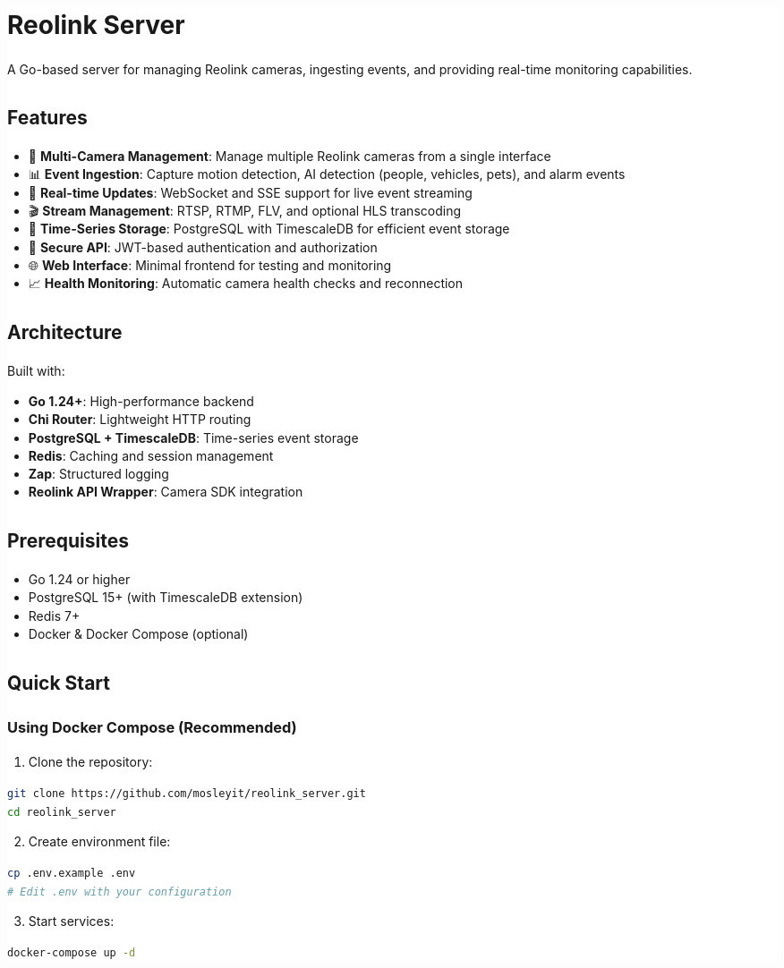 # Reolink Server

A Go-based server for managing Reolink cameras, ingesting events, and providing real-time monitoring capabilities.

## Features

- 🎥 **Multi-Camera Management**: Manage multiple Reolink cameras from a single interface
- 📊 **Event Ingestion**: Capture motion detection, AI detection (people, vehicles, pets), and alarm events
- 🔄 **Real-time Updates**: WebSocket and SSE support for live event streaming
- 🎬 **Stream Management**: RTSP, RTMP, FLV, and optional HLS transcoding
- 💾 **Time-Series Storage**: PostgreSQL with TimescaleDB for efficient event storage
- 🔐 **Secure API**: JWT-based authentication and authorization
- 🌐 **Web Interface**: Minimal frontend for testing and monitoring
- 📈 **Health Monitoring**: Automatic camera health checks and reconnection

## Architecture

Built with:
- **Go 1.24+**: High-performance backend
- **Chi Router**: Lightweight HTTP routing
- **PostgreSQL + TimescaleDB**: Time-series event storage
- **Redis**: Caching and session management
- **Zap**: Structured logging
- **Reolink API Wrapper**: Camera SDK integration

## Prerequisites

- Go 1.24 or higher
- PostgreSQL 15+ (with TimescaleDB extension)
- Redis 7+
- Docker & Docker Compose (optional)

## Quick Start

### Using Docker Compose (Recommended)

1. Clone the repository:
```bash
git clone https://github.com/mosleyit/reolink_server.git
cd reolink_server
```

2. Create environment file:
```bash
cp .env.example .env
# Edit .env with your configuration
```

3. Start services:
```bash
docker-compose up -d
```
